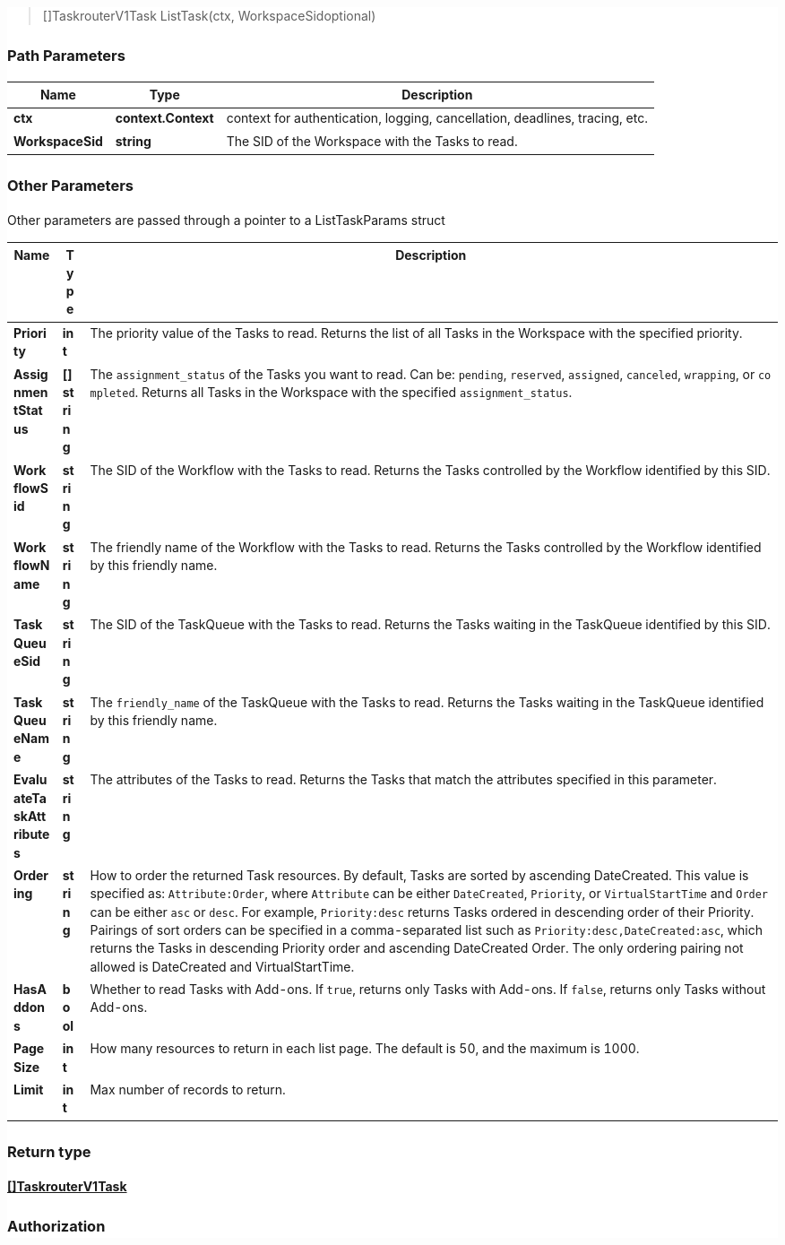 > []TaskrouterV1Task ListTask(ctx, WorkspaceSidoptional)





### Path Parameters


Name | Type | Description
------------- | ------------- | -------------
**ctx** | **context.Context** | context for authentication, logging, cancellation, deadlines, tracing, etc.
**WorkspaceSid** | **string** | The SID of the Workspace with the Tasks to read.

### Other Parameters

Other parameters are passed through a pointer to a ListTaskParams struct


Name | Type | Description
------------- | ------------- | -------------
**Priority** | **int** | The priority value of the Tasks to read. Returns the list of all Tasks in the Workspace with the specified priority.
**AssignmentStatus** | **[]string** | The `assignment_status` of the Tasks you want to read. Can be: `pending`, `reserved`, `assigned`, `canceled`, `wrapping`, or `completed`. Returns all Tasks in the Workspace with the specified `assignment_status`.
**WorkflowSid** | **string** | The SID of the Workflow with the Tasks to read. Returns the Tasks controlled by the Workflow identified by this SID.
**WorkflowName** | **string** | The friendly name of the Workflow with the Tasks to read. Returns the Tasks controlled by the Workflow identified by this friendly name.
**TaskQueueSid** | **string** | The SID of the TaskQueue with the Tasks to read. Returns the Tasks waiting in the TaskQueue identified by this SID.
**TaskQueueName** | **string** | The `friendly_name` of the TaskQueue with the Tasks to read. Returns the Tasks waiting in the TaskQueue identified by this friendly name.
**EvaluateTaskAttributes** | **string** | The attributes of the Tasks to read. Returns the Tasks that match the attributes specified in this parameter.
**Ordering** | **string** | How to order the returned Task resources. By default, Tasks are sorted by ascending DateCreated. This value is specified as: `Attribute:Order`, where `Attribute` can be either `DateCreated`, `Priority`, or `VirtualStartTime` and `Order` can be either `asc` or `desc`. For example, `Priority:desc` returns Tasks ordered in descending order of their Priority. Pairings of sort orders can be specified in a comma-separated list such as `Priority:desc,DateCreated:asc`, which returns the Tasks in descending Priority order and ascending DateCreated Order. The only ordering pairing not allowed is DateCreated and VirtualStartTime.
**HasAddons** | **bool** | Whether to read Tasks with Add-ons. If `true`, returns only Tasks with Add-ons. If `false`, returns only Tasks without Add-ons.
**PageSize** | **int** | How many resources to return in each list page. The default is 50, and the maximum is 1000.
**Limit** | **int** | Max number of records to return.

### Return type

[**[]TaskrouterV1Task**](TaskrouterV1Task.md)

### Authorization
